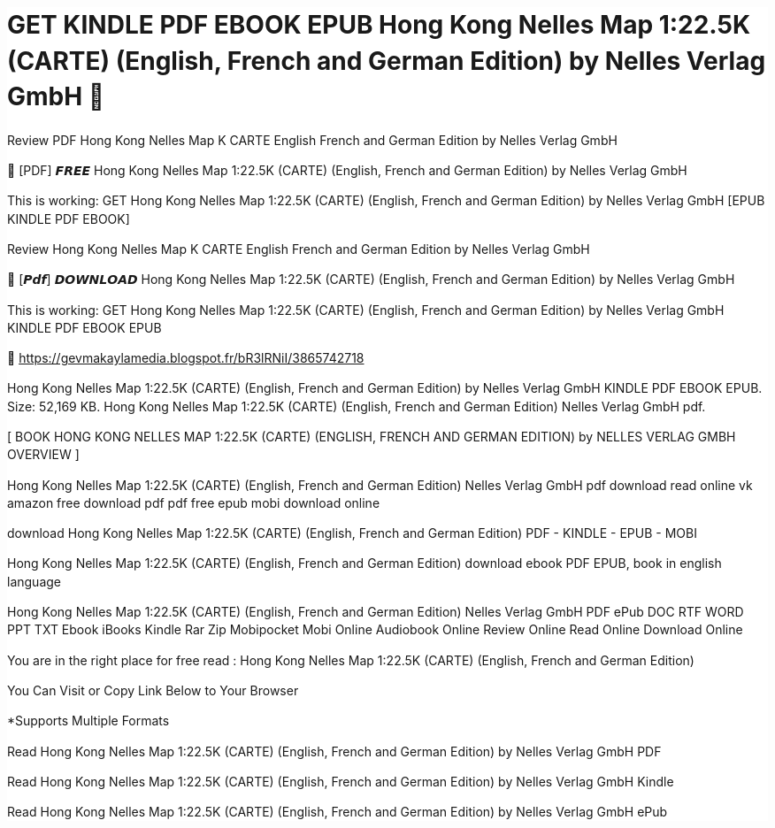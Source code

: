 # GET KINDLE PDF EBOOK EPUB Hong Kong Nelles Map 1:22.5K (CARTE) (English, French and German Edition) by  Nelles Verlag GmbH 📜
Review PDF Hong Kong Nelles Map K CARTE English French and German Edition by Nelles Verlag GmbH

🎯 [PDF] 𝙁𝙍𝙀𝙀 Hong Kong Nelles Map 1:22.5K (CARTE) (English, French and German Edition) by Nelles Verlag GmbH

This is working: GET Hong Kong Nelles Map 1:22.5K (CARTE) (English, French and German Edition) by Nelles Verlag GmbH [EPUB KINDLE PDF EBOOK]


Review Hong Kong Nelles Map K CARTE English French and German Edition by Nelles Verlag GmbH

📜 [𝙋𝙙𝙛] 𝘿𝙊𝙒𝙉𝙇𝙊𝘼𝘿 Hong Kong Nelles Map 1:22.5K (CARTE) (English, French and German Edition) by Nelles Verlag GmbH

This is working: GET Hong Kong Nelles Map 1:22.5K (CARTE) (English, French and German Edition) by Nelles Verlag GmbH KINDLE PDF EBOOK EPUB



📌 https://gevmakaylamedia.blogspot.fr/bR3lRNiI/3865742718



Hong Kong Nelles Map 1:22.5K (CARTE) (English, French and German Edition) by Nelles Verlag GmbH KINDLE PDF EBOOK EPUB. Size: 52,169 KB. Hong Kong Nelles Map 1:22.5K (CARTE) (English, French and German Edition) Nelles Verlag GmbH pdf.

[ BOOK HONG KONG NELLES MAP 1:22.5K (CARTE) (ENGLISH, FRENCH AND GERMAN EDITION) by NELLES VERLAG GMBH OVERVIEW ]

Hong Kong Nelles Map 1:22.5K (CARTE) (English, French and German Edition) Nelles Verlag GmbH pdf download read online vk amazon free download pdf pdf free epub mobi download online

download Hong Kong Nelles Map 1:22.5K (CARTE) (English, French and German Edition) PDF - KINDLE - EPUB - MOBI

Hong Kong Nelles Map 1:22.5K (CARTE) (English, French and German Edition) download ebook PDF EPUB, book in english language

Hong Kong Nelles Map 1:22.5K (CARTE) (English, French and German Edition) Nelles Verlag GmbH PDF ePub DOC RTF WORD PPT TXT Ebook iBooks Kindle Rar Zip Mobipocket Mobi Online Audiobook Online Review Online Read Online Download Online

You are in the right place for free read : Hong Kong Nelles Map 1:22.5K (CARTE) (English, French and German Edition)

You Can Visit or Copy Link Below to Your Browser

*Supports Multiple Formats

Read Hong Kong Nelles Map 1:22.5K (CARTE) (English, French and German Edition) by Nelles Verlag GmbH PDF

Read Hong Kong Nelles Map 1:22.5K (CARTE) (English, French and German Edition) by Nelles Verlag GmbH Kindle

Read Hong Kong Nelles Map 1:22.5K (CARTE) (English, French and German Edition) by Nelles Verlag GmbH ePub
